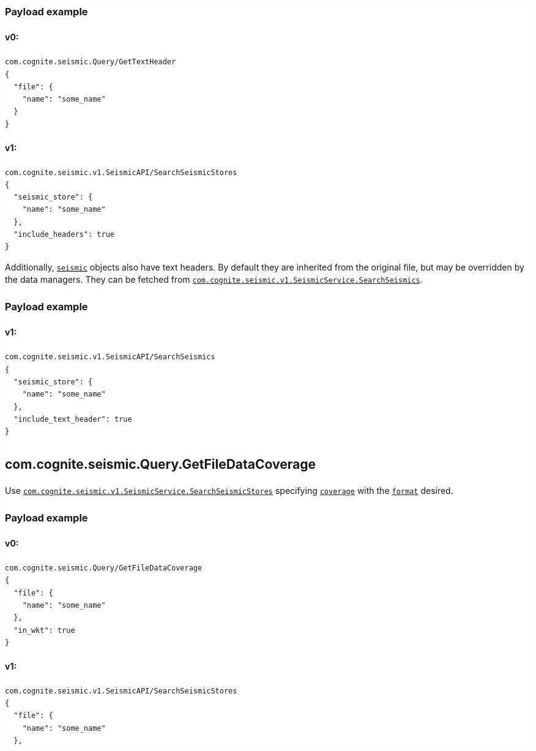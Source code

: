 ### Payload example
#### v0:
```
com.cognite.seismic.Query/GetTextHeader
{
  "file": {
    "name": "some_name"
  }
}
```
#### v1:
```
com.cognite.seismic.v1.SeismicAPI/SearchSeismicStores
{
  "seismic_store": {
    "name": "some_name"
  },
  "include_headers": true
}
```

Additionally, [`seismic`](https://docs.cognite.com/dev/guides/sdk/seismic/api/v1/#com.cognite.seismic.v1.Seismic) objects also have text headers. By default they are inherited from the original file, but may be overridden by the data managers. They can be fetched from [`com.cognite.seismic.v1.SeismicService.SearchSeismics`](https://docs.cognite.com/dev/guides/sdk/seismic/api/v1/#seismicapi).

### Payload example
#### v1:
```
com.cognite.seismic.v1.SeismicAPI/SearchSeismics
{
  "seismic_store": {
    "name": "some_name"
  },
  "include_text_header": true
}
```

## com.cognite.seismic.Query.GetFileDataCoverage
Use [`com.cognite.seismic.v1.SeismicService.SearchSeismicStores`](https://docs.cognite.com/dev/guides/sdk/seismic/api/v1/#seismicapi) specifying [`coverage`](https://docs.cognite.com/dev/guides/sdk/seismic/api/v1/#searchseismicstoresrequest) with the [`format`](https://docs.cognite.com/dev/guides/sdk/seismic/api/v1/#com.cognite.seismic.v1.CoverageSpec) desired.

### Payload example
#### v0:
```
com.cognite.seismic.Query/GetFileDataCoverage
{
  "file": {
    "name": "some_name"
  },
  "in_wkt": true
}
```
#### v1:
```
com.cognite.seismic.v1.SeismicAPI/SearchSeismicStores
{
  "file": {
    "name": "some_name"
  },
```